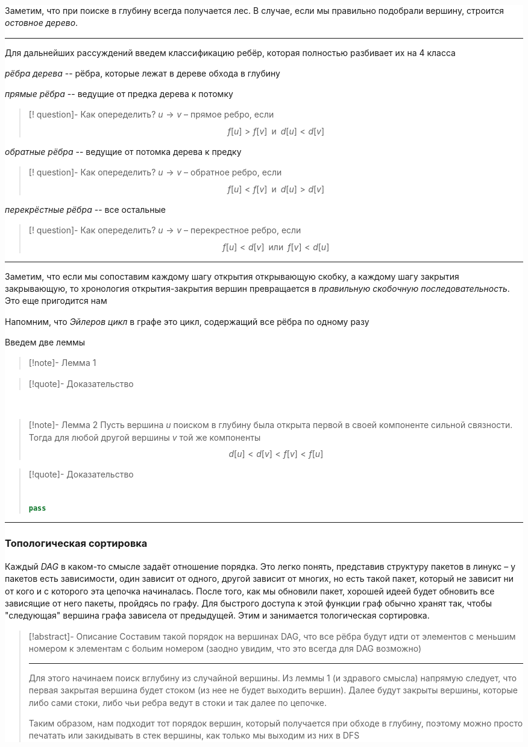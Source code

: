 Заметим, что при поиске в глубину всегда получается лес. В случае, если мы правильно подобрали вершину, строится *остовное дерево*.

- - -

Для дальнейших рассуждений введем классификацию ребёр, которая полностью разбивает их на 4 класса

*рёбра дерева* -- рёбра, которые лежат в дереве обхода в глубину

*прямые рёбра* --  ведущие от предка дерева к потомку
> [! question]- Как опеределить?
> $u \rightarrow v$ – прямое ребро, если $$f[u] > f[v]\;\;\text{и}\;\;d[u] < d[v]$$

*обратные рёбра* -- ведущие от потомка дерева к предку
> [! question]- Как опеределить?
> $u \rightarrow v$ – обратное ребро, если $$f[u] < f[v]\;\;\text{и}\;\;d[u] > d[v]$$

*перекрёстные рёбра* -- все остальные
> [! question]- Как опеределить?
> $u \rightarrow v$ – перекрестное ребро, если $$f[u] < d[v]\;\;\text{или}\;\;f[v] < d[u]$$
- - -

Заметим, что если мы сопоставим каждому шагу открытия открывающую скобку, а каждому шагу закрытия закрывающую, то хронология открытия-закрытия вершин превращается в *правильную скобочную последовательность*. Это еще пригодится нам

Напомним, что *Эйлеров цикл* в графе это цикл, содержащий все рёбра по одному разу

Введем две леммы

> [!note]- Лемма 1

> [!quote]-  Доказательство

 &nbsp;
> [!note]- Лемма 2
> Пусть вершина $u$ поиском в глубину была открыта первой в своей компоненте сильной связности. Тогда для любой другой вершины $v$ той же компоненты $$d[u] < d[v] < f[v] < f[u]$$

> [!quote]-  Доказательство
> ```Python
> 
> pass
> ```

- - -

### Топологическая сортировка

Каждый *DAG* в каком-то смысле задаёт отношение порядка. Это легко понять, представив структуру пакетов в линукс – у пакетов есть зависимости, один зависит от одного, другой зависит от многих, но есть такой пакет, который не зависит ни от кого и с которого эта цепочка начиналась. После того, как мы обновили пакет, хорошей идеей будет обновить все зависящие от него пакеты, пройдясь по графу. Для быстрого доступа к этой функции граф обычно хранят так, чтобы "следующая" вершина графа зависела от предыдущей. Этим и занимается тологическая сортировка.  

>[!abstract]- Описание
>Составим такой порядок на вершинах DAG, что все рёбра будут идти от элементов с меньшим номером к элементам с больим номером (заодно увидим, что это всегда для DAG возможно)
>
> - - -
>
> Для этого начинаем поиск  вглубину из случайной вершины. Из леммы 1 (и здравого смысла) напрямую следует, что первая закрытая вершина будет стоком (из нее не будет выходить вершин). Далее будут закрыты вершины, которые либо сами стоки, либо чьи ребра ведут в стоки и так далее по цепочке. 
> 
> Таким образом, нам подходит тот порядок вершин, который получается при обходе в глубину, поэтому можно просто печатать или закидывать в стек вершины, как только мы выходим из них в DFS
